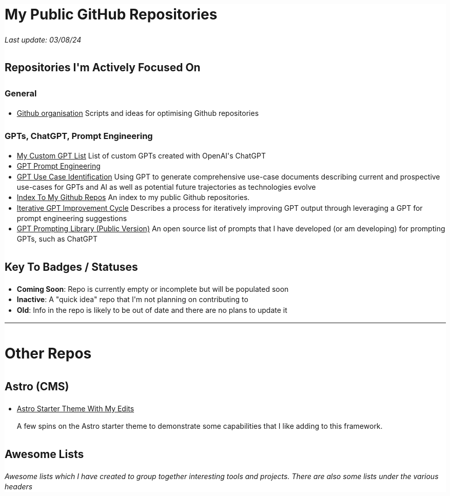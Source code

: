 # My Public GitHub Repositories

*Last update: 03/08/24*

## Repositories I'm Actively Focused On

### General

- [Github organisation](https://github.com/danielrosehill/Github-Optimisation) Scripts and ideas for optimising Github repositories

### GPTs, ChatGPT, Prompt Engineering

 
- [My Custom GPT List](https://github.com/danielrosehill/My-Custom-GPTs)
  List of custom GPTs created with OpenAI's ChatGPT
- [GPT Prompt Engineering](https://github.com/danielrosehill/GPT-Prompt-Engineering-)
- [GPT Use Case Identification](https://github.com/danielrosehill/GPT-Use-Cases)
  Using GPT to generate comprehensive use-case documents describing current and prospective use-cases for GPTs and AI as well as potential future trajectories as technologies evolve
- [Index To My Github Repos](https://github.com/danielrosehill/My-Github-Repo-Index) An index to my public Github repositories.
- [Iterative GPT Improvement Cycle](https://github.com/danielrosehill/Iterative-GPT-Prompt-Cycle) Describes a process for iteratively improving GPT output through leveraging a GPT for prompt engineering suggestions
- [GPT Prompting Library (Public Version)](https://github.com/danielrosehill/GPT-Prompt-Library-Public-) An open source list of prompts that I have developed (or am developing) for prompting GPTs, such as ChatGPT

## Key To Badges / Statuses

- **Coming Soon**: Repo is currently empty or incomplete but will be populated soon
- **Inactive**: A "quick idea" repo that I'm not planning on contributing to
- **Old**: Info in the repo is likely to be out of date and there are no plans to update it

---

# Other Repos

## Astro (CMS)

- [Astro Starter Theme With My Edits](https://github.com/danielrosehill/astrostarter)

  A few spins on the Astro starter theme to demonstrate some capabilities that I like adding to this framework.

## Awesome Lists

*Awesome lists which I have created to group together interesting tools and projects. There are also some lists under the various headers*
